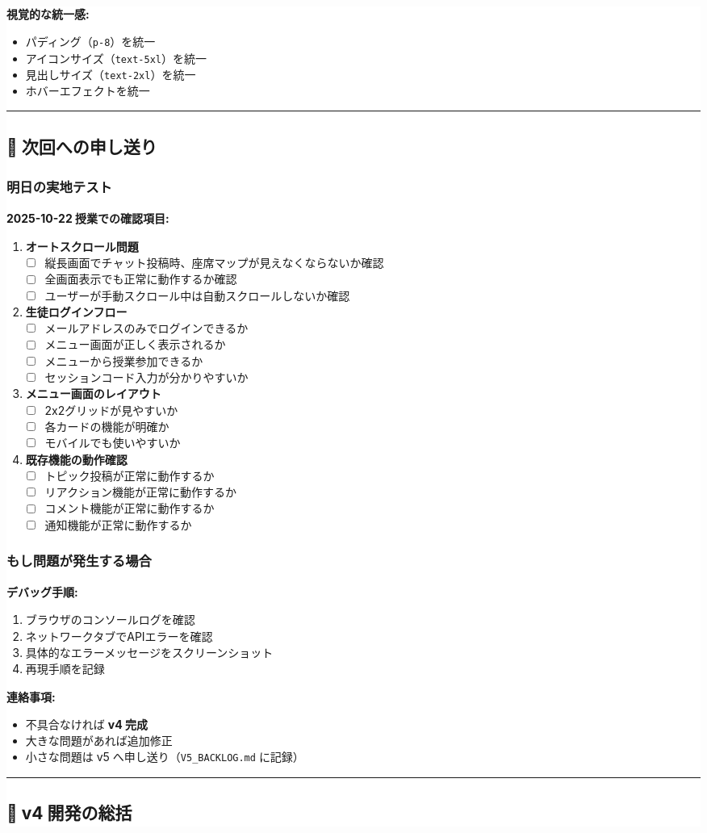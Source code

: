 **視覚的な統一感:**
- パディング（`p-8`）を統一
- アイコンサイズ（`text-5xl`）を統一
- 見出しサイズ（`text-2xl`）を統一
- ホバーエフェクトを統一

---

## 📝 次回への申し送り

### 明日の実地テスト

**2025-10-22 授業での確認項目:**

1. **オートスクロール問題**
   - [ ] 縦長画面でチャット投稿時、座席マップが見えなくならないか確認
   - [ ] 全画面表示でも正常に動作するか確認
   - [ ] ユーザーが手動スクロール中は自動スクロールしないか確認

2. **生徒ログインフロー**
   - [ ] メールアドレスのみでログインできるか
   - [ ] メニュー画面が正しく表示されるか
   - [ ] メニューから授業参加できるか
   - [ ] セッションコード入力が分かりやすいか

3. **メニュー画面のレイアウト**
   - [ ] 2x2グリッドが見やすいか
   - [ ] 各カードの機能が明確か
   - [ ] モバイルでも使いやすいか

4. **既存機能の動作確認**
   - [ ] トピック投稿が正常に動作するか
   - [ ] リアクション機能が正常に動作するか
   - [ ] コメント機能が正常に動作するか
   - [ ] 通知機能が正常に動作するか

### もし問題が発生する場合

**デバッグ手順:**
1. ブラウザのコンソールログを確認
2. ネットワークタブでAPIエラーを確認
3. 具体的なエラーメッセージをスクリーンショット
4. 再現手順を記録

**連絡事項:**
- 不具合なければ **v4 完成**
- 大きな問題があれば追加修正
- 小さな問題は v5 へ申し送り（`V5_BACKLOG.md` に記録）

---

## 🚀 v4 開発の総括
